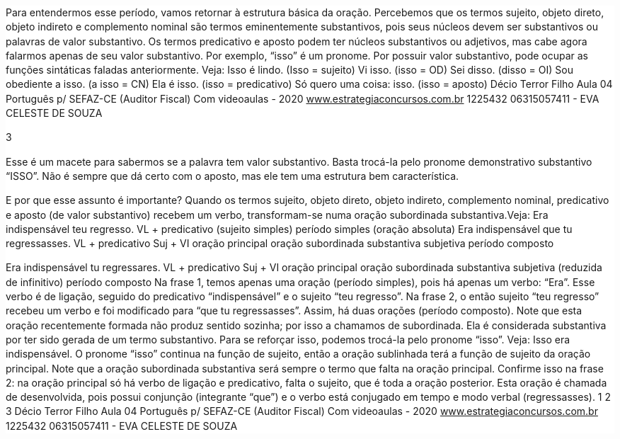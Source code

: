Para  entendermos  esse período,  vamos  retornar  à  estrutura básica da  oração.  Percebemos  que os termos   sujeito,  objeto   direto,  objeto indireto   e   complemento  nominal   são   termos  eminentemente substantivos,  pois  seus  núcleos  devem  ser  substantivos  ou palavras  de  valor  substantivo.  Os  termos predicativo e aposto podem ter núcleos substantivos ou adjetivos, mas cabe agora falarmos apenas de seu valor substantivo.
Por exemplo, “isso” é um pronome. Por possuir valor substantivo, pode ocupar as funções sintáticas faladas anteriormente.
Veja:
Isso é lindo.    (Isso = sujeito) Vi isso.    (isso = OD) Sei disso.    (disso = OI) Sou obediente a isso.  (a isso = CN) Ela é isso.    (isso = predicativo) Só quero uma coisa: isso.  (isso = aposto) Décio Terror Filho
Aula 04
Português p/ SEFAZ-CE (Auditor Fiscal) Com videoaulas - 2020 www.estrategiaconcursos.com.br 1225432
06315057411 - EVA CELESTE DE SOUZA 





3

Esse  é  um macete para sabermos  se  a  palavra tem  valor  substantivo.  Basta trocá-la  pelo pronome demonstrativo substantivo “ISSO”. Não é sempre que dá certo com o  aposto,  mas  ele tem uma  estrutura bem característica.

E por que esse assunto é importante?
Quando os termos sujeito, objeto direto, objeto indireto, complemento nominal, predicativo e aposto (de valor substantivo) recebem um verbo, transformam-se numa oração subordinada substantiva.Veja:
Era indispensável teu regresso.
VL  +   predicativo (sujeito simples) período simples (oração absoluta) 
Era indispensável que tu regressasses.
VL  +    predicativo          Suj   +    VI oração principal oração subordinada substantiva subjetiva
período composto

Era indispensável tu regressares.
VL   +      predicativo Suj   +    VI oração principal oração subordinada substantiva subjetiva (reduzida de infinitivo)
período composto
Na frase 1, temos apenas uma oração (período simples), pois há apenas um verbo: “Era”. Esse verbo é de ligação, seguido do predicativo “indispensável” e o sujeito “teu regresso”.
Na frase 2, o então sujeito “teu  regresso” recebeu um verbo e foi modificado para “que  tu regressasses”. Assim, há duas orações (período composto). Note que esta oração recentemente formada não produz sentido sozinha; por isso a chamamos de subordinada. Ela é considerada substantiva por ter sido gerada de um termo substantivo. Para se reforçar isso, podemos trocá-la pelo pronome “isso”. Veja: Isso era indispensável. O pronome “isso” continua na função de sujeito, então a oração sublinhada terá a função de sujeito da oração principal.
Note  que  a  oração  subordinada  substantiva  será  sempre  o  termo  que  falta  na oração  principal.
Confirme isso na frase 2: na oração principal só há verbo de ligação e predicativo, falta o sujeito, que é toda a  oração  posterior.  Esta oração  é  chamada  de desenvolvida, pois possui conjunção (integrante “que”) e o verbo está conjugado em tempo e modo verbal (regressasses).
1
2
3
Décio Terror Filho
Aula 04
Português p/ SEFAZ-CE (Auditor Fiscal) Com videoaulas - 2020 www.estrategiaconcursos.com.br 1225432
06315057411 - EVA CELESTE DE SOUZA 
